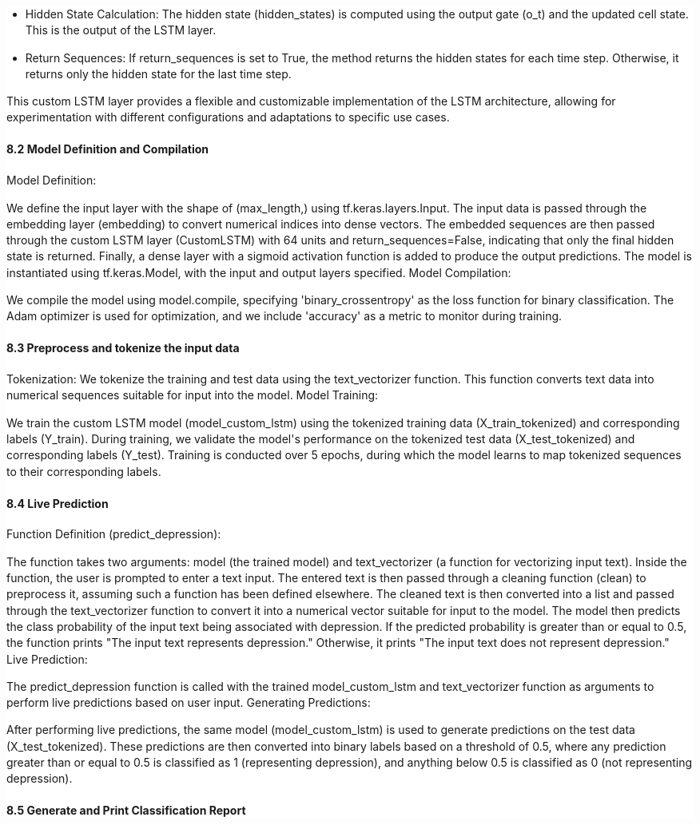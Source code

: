 - Hidden State Calculation: The hidden state (hidden_states) is computed using the output gate (o_t) and the updated cell state. This is the output of the LSTM layer.

- Return Sequences: If return_sequences is set to True, the method returns the hidden states for each time step. Otherwise, it returns only the hidden state for the last time step.

This custom LSTM layer provides a flexible and customizable implementation of the LSTM architecture, allowing for experimentation with different configurations and adaptations to specific use cases.

#### 8.2 Model Definition and Compilation

Model Definition:

We define the input layer with the shape of (max_length,) using tf.keras.layers.Input. The input data is passed through the embedding layer (embedding) to convert numerical indices into dense vectors. The embedded sequences are then passed through the custom LSTM layer (CustomLSTM) with 64 units and return_sequences=False, indicating that only the final hidden state is returned. Finally, a dense layer with a sigmoid activation function is added to produce the output predictions. The model is instantiated using tf.keras.Model, with the input and output layers specified. Model Compilation:

We compile the model using model.compile, specifying 'binary_crossentropy' as the loss function for binary classification. The Adam optimizer is used for optimization, and we include 'accuracy' as a metric to monitor during training.

#### 8.3 Preprocess and tokenize the input data

Tokenization: We tokenize the training and test data using the text_vectorizer function. This function converts text data into numerical sequences suitable for input into the model. Model Training:

We train the custom LSTM model (model_custom_lstm) using the tokenized training data (X_train_tokenized) and corresponding labels (Y_train). During training, we validate the model's performance on the tokenized test data (X_test_tokenized) and corresponding labels (Y_test). Training is conducted over 5 epochs, during which the model learns to map tokenized sequences to their corresponding labels.

#### 8.4 Live Prediction

Function Definition (predict_depression):

The function takes two arguments: model (the trained model) and text_vectorizer (a function for vectorizing input text). Inside the function, the user is prompted to enter a text input. The entered text is then passed through a cleaning function (clean) to preprocess it, assuming such a function has been defined elsewhere. The cleaned text is then converted into a list and passed through the text_vectorizer function to convert it into a numerical vector suitable for input to the model. The model then predicts the class probability of the input text being associated with depression. If the predicted probability is greater than or equal to 0.5, the function prints "The input text represents depression." Otherwise, it prints "The input text does not represent depression." Live Prediction:

The predict_depression function is called with the trained model_custom_lstm and text_vectorizer function as arguments to perform live predictions based on user input. Generating Predictions:

After performing live predictions, the same model (model_custom_lstm) is used to generate predictions on the test data (X_test_tokenized). These predictions are then converted into binary labels based on a threshold of 0.5, where any prediction greater than or equal to 0.5 is classified as 1 (representing depression), and anything below 0.5 is classified as 0 (not representing depression).

#### 8.5 Generate and Print Classification Report
